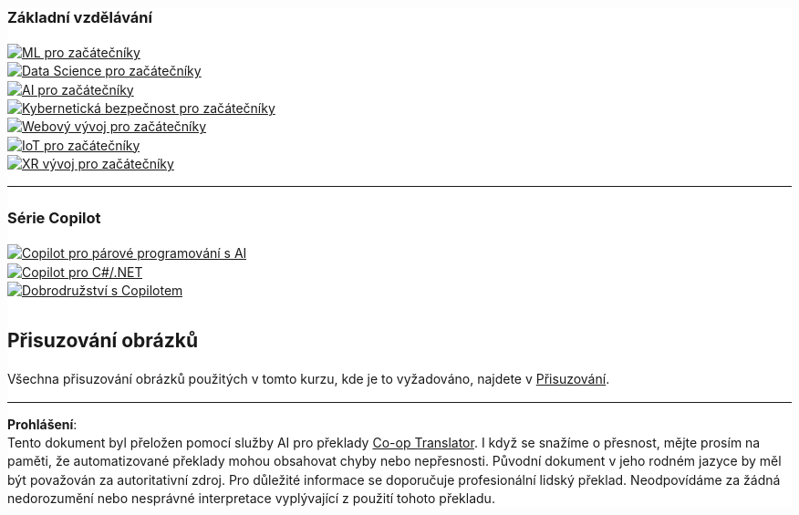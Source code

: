  
### Základní vzdělávání
[![ML pro začátečníky](https://img.shields.io/badge/ML%20for%20Beginners-22C55E?style=for-the-badge&labelColor=E5E7EB&color=22C55E)](https://aka.ms/ml-beginners?WT.mc_id=academic-105485-koreyst)  
[![Data Science pro začátečníky](https://img.shields.io/badge/Data%20Science%20for%20Beginners-84CC16?style=for-the-badge&labelColor=E5E7EB&color=84CC16)](https://aka.ms/datascience-beginners?WT.mc_id=academic-105485-koreyst)  
[![AI pro začátečníky](https://img.shields.io/badge/AI%20for%20Beginners-A3E635?style=for-the-badge&labelColor=E5E7EB&color=A3E635)](https://aka.ms/ai-beginners?WT.mc_id=academic-105485-koreyst)  
[![Kybernetická bezpečnost pro začátečníky](https://img.shields.io/badge/Cybersecurity%20for%20Beginners-F97316?style=for-the-badge&labelColor=E5E7EB&color=F97316)](https://github.com/microsoft/Security-101?WT.mc_id=academic-96948-sayoung)  
[![Webový vývoj pro začátečníky](https://img.shields.io/badge/Web%20Dev%20for%20Beginners-EC4899?style=for-the-badge&labelColor=E5E7EB&color=EC4899)](https://aka.ms/webdev-beginners?WT.mc_id=academic-105485-koreyst)  
[![IoT pro začátečníky](https://img.shields.io/badge/IoT%20for%20Beginners-14B8A6?style=for-the-badge&labelColor=E5E7EB&color=14B8A6)](https://aka.ms/iot-beginners?WT.mc_id=academic-105485-koreyst)  
[![XR vývoj pro začátečníky](https://img.shields.io/badge/XR%20Development%20for%20Beginners-38BDF8?style=for-the-badge&labelColor=E5E7EB&color=38BDF8)](https://github.com/microsoft/xr-development-for-beginners?WT.mc_id=academic-105485-koreyst)  

---

### Série Copilot  
[![Copilot pro párové programování s AI](https://img.shields.io/badge/Copilot%20for%20AI%20Paired%20Programming-FACC15?style=for-the-badge&labelColor=E5E7EB&color=FACC15)](https://aka.ms/GitHubCopilotAI?WT.mc_id=academic-105485-koreyst)  
[![Copilot pro C#/.NET](https://img.shields.io/badge/Copilot%20for%20C%23/.NET-FBBF24?style=for-the-badge&labelColor=E5E7EB&color=FBBF24)](https://github.com/microsoft/mastering-github-copilot-for-dotnet-csharp-developers?WT.mc_id=academic-105485-koreyst)  
[![Dobrodružství s Copilotem](https://img.shields.io/badge/Copilot%20Adventure-FDE68A?style=for-the-badge&labelColor=E5E7EB&color=FDE68A)](https://github.com/microsoft/CopilotAdventures?WT.mc_id=academic-105485-koreyst)  

## Přisuzování obrázků  

Všechna přisuzování obrázků použitých v tomto kurzu, kde je to vyžadováno, najdete v [Přisuzování](./attributions.md).  

---

**Prohlášení**:  
Tento dokument byl přeložen pomocí služby AI pro překlady [Co-op Translator](https://github.com/Azure/co-op-translator). I když se snažíme o přesnost, mějte prosím na paměti, že automatizované překlady mohou obsahovat chyby nebo nepřesnosti. Původní dokument v jeho rodném jazyce by měl být považován za autoritativní zdroj. Pro důležité informace se doporučuje profesionální lidský překlad. Neodpovídáme za žádná nedorozumění nebo nesprávné interpretace vyplývající z použití tohoto překladu.